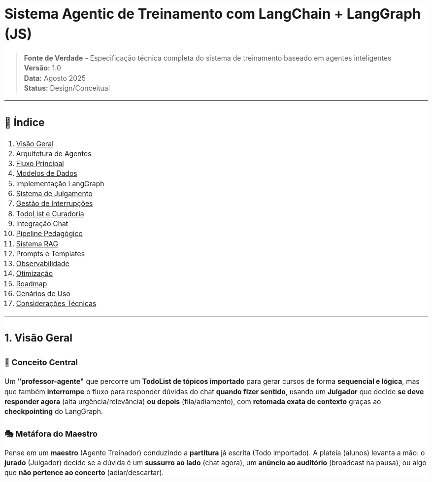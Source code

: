 # Sistema Agentic de Treinamento com LangChain + LangGraph (JS)

> **Fonte de Verdade** - Especificação técnica completa do sistema de treinamento baseado em agentes inteligentes  
> **Versão:** 1.0  
> **Data:** Agosto 2025  
> **Status:** Design/Conceitual

---

## 📑 Índice

1. [Visão Geral](#1-visão-geral)
2. [Arquitetura de Agentes](#2-arquitetura-de-agentes)
3. [Fluxo Principal](#3-fluxo-principal)
4. [Modelos de Dados](#4-modelos-de-dados)
5. [Implementação LangGraph](#5-implementação-langgraph)
6. [Sistema de Julgamento](#6-sistema-de-julgamento)
7. [Gestão de Interrupções](#7-gestão-de-interrupções)
8. [TodoList e Curadoria](#8-todolist-e-curadoria)
9. [Integração Chat](#9-integração-chat)
10. [Pipeline Pedagógico](#10-pipeline-pedagógico)
11. [Sistema RAG](#11-sistema-rag)
12. [Prompts e Templates](#12-prompts-e-templates)
13. [Observabilidade](#13-observabilidade)
14. [Otimização](#14-otimização)
15. [Roadmap](#15-roadmap)
16. [Cenários de Uso](#16-cenários-de-uso)
17. [Considerações Técnicas](#17-considerações-técnicas)

---

## 1. Visão Geral

### 🎯 Conceito Central

Um **"professor-agente"** que percorre um **TodoList de tópicos importado** para gerar cursos de forma **sequencial e lógica**, mas que também **interrompe** o fluxo para responder dúvidas do chat **quando fizer sentido**, usando um **Julgador** que decide **se deve responder agora** (alta urgência/relevância) **ou depois** (fila/adiamento), com **retomada exata de contexto** graças ao **checkpointing** do LangGraph.

### 🎭 Metáfora do Maestro

Pense em um **maestro** (Agente Treinador) conduzindo a **partitura** já escrita (Todo importado). A plateia (alunos) levanta a mão: o **jurado** (Julgador) decide se a dúvida é um **sussurro ao lado** (chat agora), um **anúncio ao auditório** (broadcast na pausa), ou algo que **não pertence ao concerto** (adiar/descartar).
